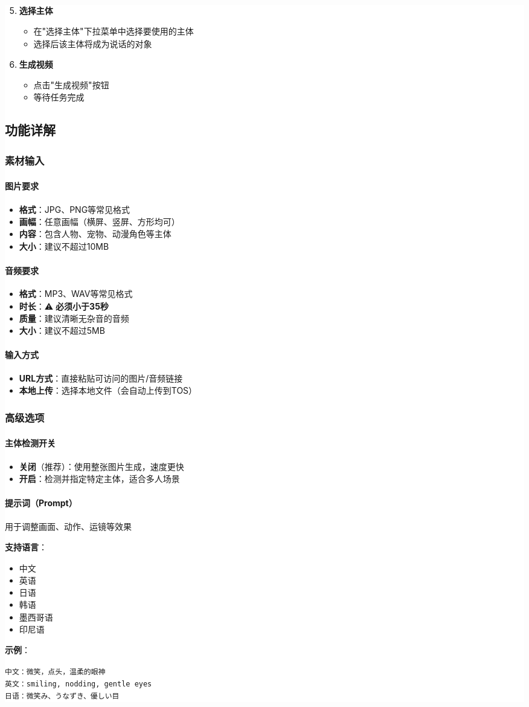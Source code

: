 5. **选择主体**
   - 在"选择主体"下拉菜单中选择要使用的主体
   - 选择后该主体将成为说话的对象

6. **生成视频**
   - 点击"生成视频"按钮
   - 等待任务完成

## 功能详解

### 素材输入

#### 图片要求
- **格式**：JPG、PNG等常见格式
- **画幅**：任意画幅（横屏、竖屏、方形均可）
- **内容**：包含人物、宠物、动漫角色等主体
- **大小**：建议不超过10MB

#### 音频要求
- **格式**：MP3、WAV等常见格式
- **时长**：⚠️ **必须小于35秒**
- **质量**：建议清晰无杂音的音频
- **大小**：建议不超过5MB

#### 输入方式
- **URL方式**：直接粘贴可访问的图片/音频链接
- **本地上传**：选择本地文件（会自动上传到TOS）

### 高级选项

#### 主体检测开关
- **关闭**（推荐）：使用整张图片生成，速度更快
- **开启**：检测并指定特定主体，适合多人场景

#### 提示词（Prompt）
用于调整画面、动作、运镜等效果

**支持语言**：
- 中文
- 英语
- 日语
- 韩语
- 墨西哥语
- 印尼语

**示例**：
```
中文：微笑，点头，温柔的眼神
英文：smiling, nodding, gentle eyes
日语：微笑み、うなずき、優しい目
```
